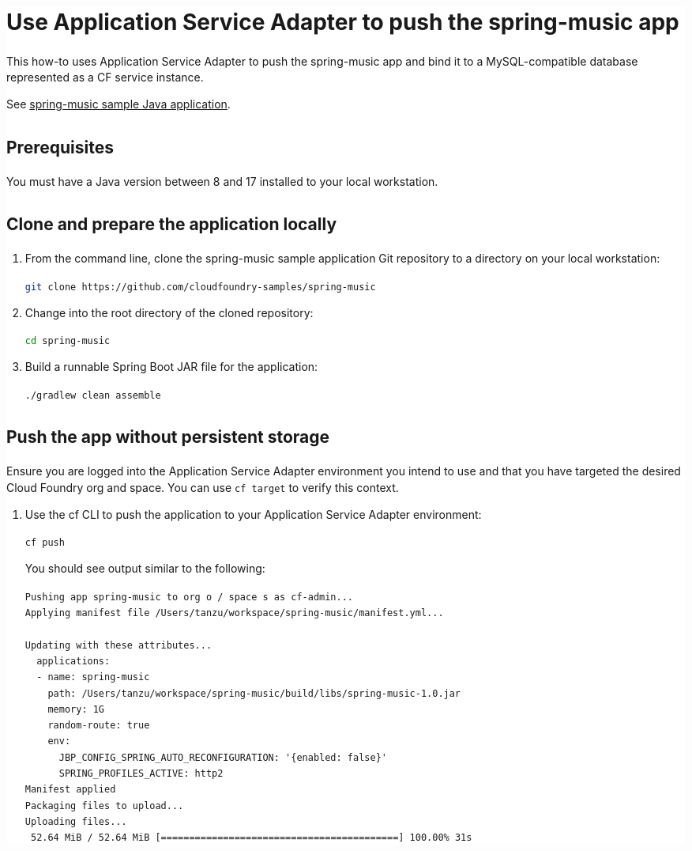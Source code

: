 # Use Application Service Adapter to push the spring-music app

This how-to uses Application Service Adapter to push the
spring-music app and bind it to a MySQL-compatible database represented as a CF service
instance.

See [spring-music sample Java application](https://github.com/cloudfoundry-samples/spring-music).

## Prerequisites

You must have a Java version between 8 and 17 installed to your local workstation.

## Clone and prepare the application locally

1. From the command line, clone the spring-music sample application Git repository to a directory on your local workstation:

    ```bash
    git clone https://github.com/cloudfoundry-samples/spring-music
    ```

1. Change into the root directory of the cloned repository:

    ```bash
    cd spring-music
    ```

1. Build a runnable Spring Boot JAR file for the application:

    ```
    ./gradlew clean assemble
    ```

## Push the app without persistent storage

Ensure you are logged into the Application Service Adapter environment you intend to use and that you have targeted the desired Cloud Foundry org and space. You can use `cf target` to verify this context.

1. Use the cf CLI to push the application to your Application Service Adapter environment:

    ```
    cf push
    ```

    You should see output similar to the following:

    ```
    Pushing app spring-music to org o / space s as cf-admin...
    Applying manifest file /Users/tanzu/workspace/spring-music/manifest.yml...

    Updating with these attributes...
      applications:
      - name: spring-music
        path: /Users/tanzu/workspace/spring-music/build/libs/spring-music-1.0.jar
        memory: 1G
        random-route: true
        env:
          JBP_CONFIG_SPRING_AUTO_RECONFIGURATION: '{enabled: false}'
          SPRING_PROFILES_ACTIVE: http2
    Manifest applied
    Packaging files to upload...
    Uploading files...
     52.64 MiB / 52.64 MiB [==========================================] 100.00% 31s
